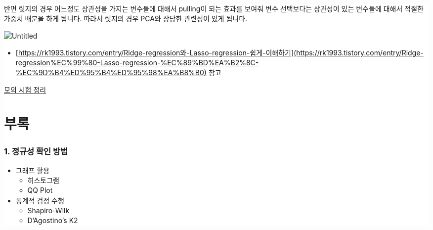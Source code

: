 반면 릿지의 경우 어느정도 상관성을 가지는 변수들에 대해서 pulling이 되는 효과를 보여줘 변수 선택보다는 상관성이 있는 변수들에 대해서 적절한 가중치 배분을 하게 됩니다. 따라서 릿지의 경우 PCA와 상당한 관련성이 있게 됩니다.

![Untitled](%E1%84%91%E1%85%B5%E1%86%AF%E1%84%80%E1%85%B5%20a5b0abf0b7144ae28201051a362e5407/Untitled%2020.png)

- [https://rk1993.tistory.com/entry/Ridge-regression와-Lasso-regression-쉽게-이해하기](https://rk1993.tistory.com/entry/Ridge-regression%EC%99%80-Lasso-regression-%EC%89%BD%EA%B2%8C-%EC%9D%B4%ED%95%B4%ED%95%98%EA%B8%B0) 참고

[모의 시험 정리](https://www.notion.so/c13c7a451b074f7f8bceedb31de40f24)

# 부록

### 1. 정규성 확인 방법

- 그래프 활용
    - 히스토그램
    - QQ Plot
- 통계적 검정 수행
    - Shapiro-Wilk
    - D’Agostino’s K2